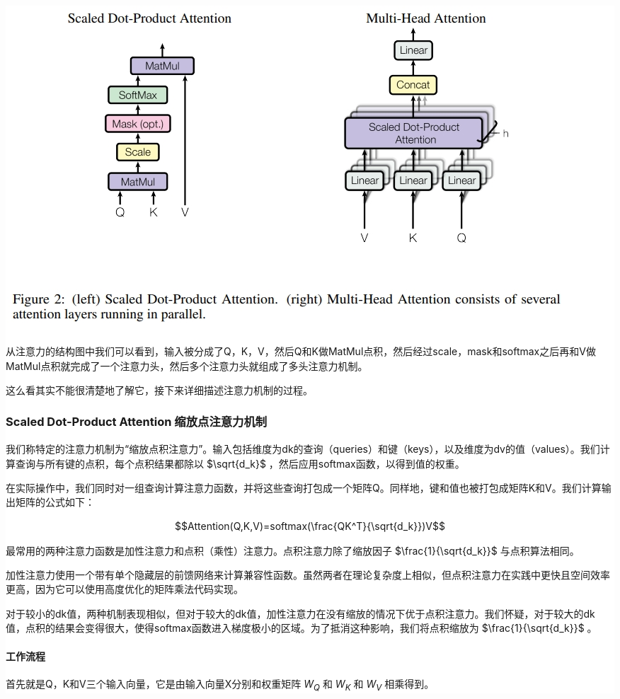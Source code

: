 ![ts2](./img/2.png)

从注意力的结构图中我们可以看到，输入被分成了Q，K，V，然后Q和K做MatMul点积，然后经过scale，mask和softmax之后再和V做MatMul点积就完成了一个注意力头，然后多个注意力头就组成了多头注意力机制。

这么看其实不能很清楚地了解它，接下来详细描述注意力机制的过程。

### Scaled Dot-Product Attention 缩放点注意力机制

我们称特定的注意力机制为“缩放点积注意力”。输入包括维度为dk的查询（queries）和键（keys），以及维度为dv的值（values）。我们计算查询与所有键的点积，每个点积结果都除以 $\sqrt{d_k}$ ，然后应用softmax函数，以得到值的权重。

在实际操作中，我们同时对一组查询计算注意力函数，并将这些查询打包成一个矩阵Q。同样地，键和值也被打包成矩阵K和V。我们计算输出矩阵的公式如下：

$$Attention(Q,K,V)=softmax(\frac{QK^T}{\sqrt{d_k}})V$$

最常用的两种注意力函数是加性注意力和点积（乘性）注意力。点积注意力除了缩放因子 $\frac{1}{\sqrt{d_k}}$ 与点积算法相同。

加性注意力使用一个带有单个隐藏层的前馈网络来计算兼容性函数。虽然两者在理论复杂度上相似，但点积注意力在实践中更快且空间效率更高，因为它可以使用高度优化的矩阵乘法代码实现。

对于较小的dk值，两种机制表现相似，但对于较大的dk值，加性注意力在没有缩放的情况下优于点积注意力。我们怀疑，对于较大的dk值，点积的结果会变得很大，使得softmax函数进入梯度极小的区域。为了抵消这种影响，我们将点积缩放为 $\frac{1}{\sqrt{d_k}}$ 。

#### 工作流程

首先就是Q，K和V三个输入向量，它是由输入向量X分别和权重矩阵 $W_Q$ 和 $W_K$ 和 $W_V$ 相乘得到。

